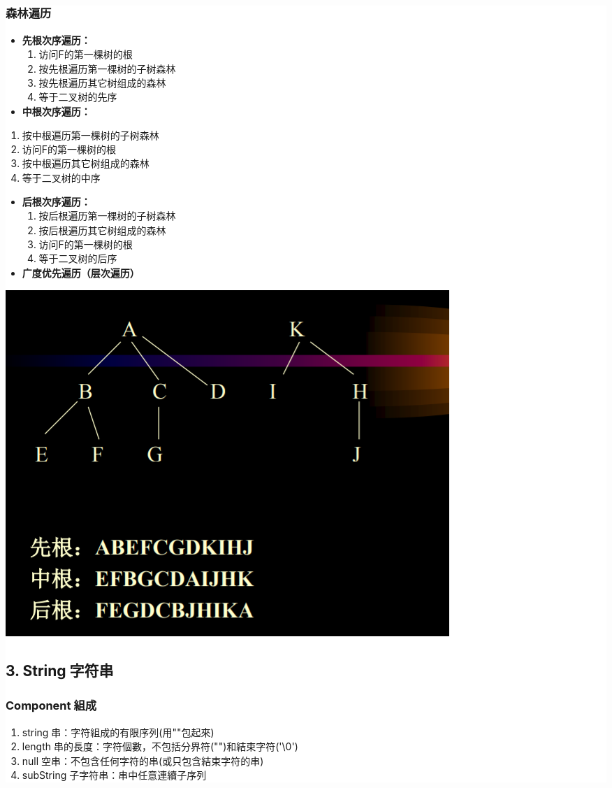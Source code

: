 ### 森林遍历

+ **先根次序遍历：** 
  1. 访问F的第一棵树的根 
  2. 按先根遍历第一棵树的子树森林 
  3. 按先根遍历其它树组成的森林
  4. 等于二叉树的先序
+  **中根次序遍历：** 
  1. 按中根遍历第一棵树的子树森林 
  2. 访问F的第一棵树的根 
  3. 按中根遍历其它树组成的森林
  4. 等于二叉树的中序
+ **后根次序遍历：** 
  1. 按后根遍历第一棵树的子树森林 
  2. 按后根遍历其它树组成的森林 
  3. 访问F的第一棵树的根
  4. 等于二叉树的后序
+ **广度优先遍历（层次遍历）**

![image-20191228191515186](assets/image-20191228191515186.png)

## 3. String 字符串

### Component 組成
1. string 串：字符組成的有限序列(用""包起來)
2. length 串的長度：字符個數，不包括分界符("")和結束字符('\0')
3. null 空串：不包含任何字符的串(或只包含結束字符的串)
4. subString 子字符串：串中任意連續子序列
